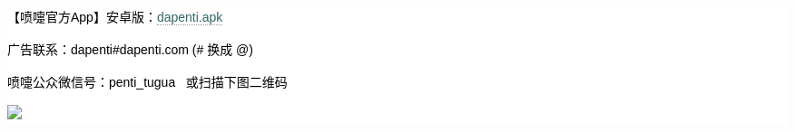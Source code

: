 <p style="TEXT-TRANSFORM: none; BACKGROUND-COLOR: rgb(255,255,255); TEXT-INDENT: 0px; FONT: 14px/22px Verdana, tahoma, Arial, Helvetica, sans-serif; WHITE-SPACE: normal; LETTER-SPACING: normal; COLOR: rgb(0,0,0); WORD-SPACING: 0px; -webkit-text-size-adjust: auto; -webkit-text-stroke-width: 0px">【喷嚏官方App】安卓版：<a style="BORDER-BOTTOM: rgb(153,153,153) 1px dotted; BACKGROUND-COLOR: transparent; COLOR: rgb(51,102,102); TEXT-DECORATION: none" href="app/dapenti.apk"><font color="#336666">dapenti.apk</font></a></p>
<p style="TEXT-TRANSFORM: none; BACKGROUND-COLOR: rgb(255,255,255); TEXT-INDENT: 0px; FONT: 14px/22px Verdana, tahoma, Arial, Helvetica, sans-serif; WHITE-SPACE: normal; LETTER-SPACING: normal; COLOR: rgb(0,0,0); WORD-SPACING: 0px; -webkit-text-size-adjust: auto; -webkit-text-stroke-width: 0px">广告联系：dapenti#dapenti.com (# 换成 @)</p>
<p style="TEXT-TRANSFORM: none; BACKGROUND-COLOR: rgb(255,255,255); TEXT-INDENT: 0px; FONT: 14px/22px Verdana, tahoma, Arial, Helvetica, sans-serif; WHITE-SPACE: normal; LETTER-SPACING: normal; COLOR: rgb(0,0,0); WORD-SPACING: 0px; -webkit-text-size-adjust: auto; -webkit-text-stroke-width: 0px">喷嚏公众微信号：penti_tugua&#160;&#160; 或扫描下图二维码</p>
<p style="TEXT-TRANSFORM: none; BACKGROUND-COLOR: rgb(255,255,255); TEXT-INDENT: 0px; FONT: 14px/22px Verdana, tahoma, Arial, Helvetica, sans-serif; WHITE-SPACE: normal; LETTER-SPACING: normal; COLOR: rgb(0,0,0); WORD-SPACING: 0px; -webkit-text-size-adjust: auto; -webkit-text-stroke-width: 0px"><img style="BORDER-BOTTOM-COLOR: #000000; BORDER-TOP-COLOR: #000000; BORDER-RIGHT-COLOR: #000000; BORDER-LEFT-COLOR: #000000" border="0" src="http://ptimg.org:88/dapenti/CLqt1BOg/EpRag.jpg"><br></p>
</div>